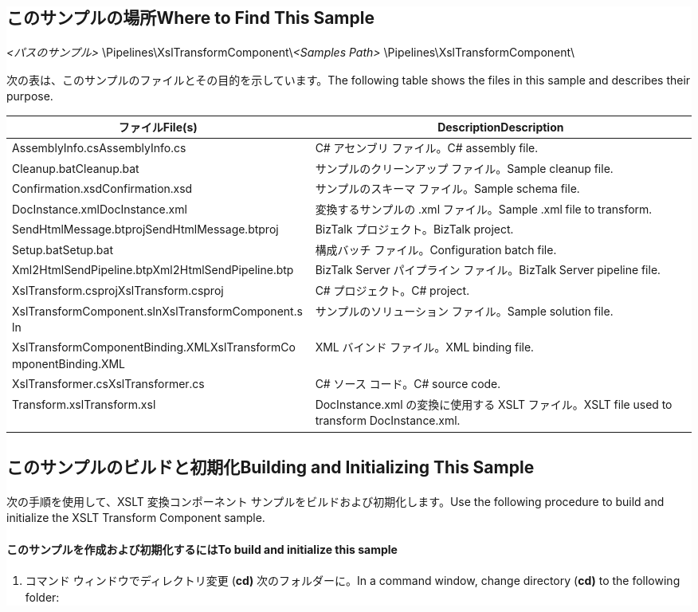 ## <a name="where-to-find-this-sample"></a><span data-ttu-id="ac69f-108">このサンプルの場所</span><span class="sxs-lookup"><span data-stu-id="ac69f-108">Where to Find This Sample</span></span>  
 <span data-ttu-id="ac69f-109">*\<パスのサンプル\>* \Pipelines\XslTransformComponent\\</span><span class="sxs-lookup"><span data-stu-id="ac69f-109">*\<Samples Path\>* \Pipelines\XslTransformComponent\\</span></span>  
  
 <span data-ttu-id="ac69f-110">次の表は、このサンプルのファイルとその目的を示しています。</span><span class="sxs-lookup"><span data-stu-id="ac69f-110">The following table shows the files in this sample and describes their purpose.</span></span>  
  
|<span data-ttu-id="ac69f-111">ファイル</span><span class="sxs-lookup"><span data-stu-id="ac69f-111">File(s)</span></span>|<span data-ttu-id="ac69f-112">Description</span><span class="sxs-lookup"><span data-stu-id="ac69f-112">Description</span></span>|  
|---------------|-----------------|  
|<span data-ttu-id="ac69f-113">AssemblyInfo.cs</span><span class="sxs-lookup"><span data-stu-id="ac69f-113">AssemblyInfo.cs</span></span>|<span data-ttu-id="ac69f-114">C# アセンブリ ファイル。</span><span class="sxs-lookup"><span data-stu-id="ac69f-114">C# assembly file.</span></span>|  
|<span data-ttu-id="ac69f-115">Cleanup.bat</span><span class="sxs-lookup"><span data-stu-id="ac69f-115">Cleanup.bat</span></span>|<span data-ttu-id="ac69f-116">サンプルのクリーンアップ ファイル。</span><span class="sxs-lookup"><span data-stu-id="ac69f-116">Sample cleanup file.</span></span>|  
|<span data-ttu-id="ac69f-117">Confirmation.xsd</span><span class="sxs-lookup"><span data-stu-id="ac69f-117">Confirmation.xsd</span></span>|<span data-ttu-id="ac69f-118">サンプルのスキーマ ファイル。</span><span class="sxs-lookup"><span data-stu-id="ac69f-118">Sample schema file.</span></span>|  
|<span data-ttu-id="ac69f-119">DocInstance.xml</span><span class="sxs-lookup"><span data-stu-id="ac69f-119">DocInstance.xml</span></span>|<span data-ttu-id="ac69f-120">変換するサンプルの .xml ファイル。</span><span class="sxs-lookup"><span data-stu-id="ac69f-120">Sample .xml file to transform.</span></span>|  
|<span data-ttu-id="ac69f-121">SendHtmlMessage.btproj</span><span class="sxs-lookup"><span data-stu-id="ac69f-121">SendHtmlMessage.btproj</span></span>|<span data-ttu-id="ac69f-122">BizTalk プロジェクト。</span><span class="sxs-lookup"><span data-stu-id="ac69f-122">BizTalk project.</span></span>|  
|<span data-ttu-id="ac69f-123">Setup.bat</span><span class="sxs-lookup"><span data-stu-id="ac69f-123">Setup.bat</span></span>|<span data-ttu-id="ac69f-124">構成バッチ ファイル。</span><span class="sxs-lookup"><span data-stu-id="ac69f-124">Configuration batch file.</span></span>|  
|<span data-ttu-id="ac69f-125">Xml2HtmlSendPipeline.btp</span><span class="sxs-lookup"><span data-stu-id="ac69f-125">Xml2HtmlSendPipeline.btp</span></span>|<span data-ttu-id="ac69f-126">BizTalk Server パイプライン ファイル。</span><span class="sxs-lookup"><span data-stu-id="ac69f-126">BizTalk Server pipeline file.</span></span>|  
|<span data-ttu-id="ac69f-127">XslTransform.csproj</span><span class="sxs-lookup"><span data-stu-id="ac69f-127">XslTransform.csproj</span></span>|<span data-ttu-id="ac69f-128">C# プロジェクト。</span><span class="sxs-lookup"><span data-stu-id="ac69f-128">C# project.</span></span>|  
|<span data-ttu-id="ac69f-129">XslTransformComponent.sln</span><span class="sxs-lookup"><span data-stu-id="ac69f-129">XslTransformComponent.sln</span></span>|<span data-ttu-id="ac69f-130">サンプルのソリューション ファイル。</span><span class="sxs-lookup"><span data-stu-id="ac69f-130">Sample solution file.</span></span>|  
|<span data-ttu-id="ac69f-131">XslTransformComponentBinding.XML</span><span class="sxs-lookup"><span data-stu-id="ac69f-131">XslTransformComponentBinding.XML</span></span>|<span data-ttu-id="ac69f-132">XML バインド ファイル。</span><span class="sxs-lookup"><span data-stu-id="ac69f-132">XML binding file.</span></span>|  
|<span data-ttu-id="ac69f-133">XslTransformer.cs</span><span class="sxs-lookup"><span data-stu-id="ac69f-133">XslTransformer.cs</span></span>|<span data-ttu-id="ac69f-134">C# ソース コード。</span><span class="sxs-lookup"><span data-stu-id="ac69f-134">C# source code.</span></span>|  
|<span data-ttu-id="ac69f-135">Transform.xsl</span><span class="sxs-lookup"><span data-stu-id="ac69f-135">Transform.xsl</span></span>|<span data-ttu-id="ac69f-136">DocInstance.xml の変換に使用する XSLT ファイル。</span><span class="sxs-lookup"><span data-stu-id="ac69f-136">XSLT file used to transform DocInstance.xml.</span></span>|  
  
## <a name="building-and-initializing-this-sample"></a><span data-ttu-id="ac69f-137">このサンプルのビルドと初期化</span><span class="sxs-lookup"><span data-stu-id="ac69f-137">Building and Initializing This Sample</span></span>  
 <span data-ttu-id="ac69f-138">次の手順を使用して、XSLT 変換コンポーネント サンプルをビルドおよび初期化します。</span><span class="sxs-lookup"><span data-stu-id="ac69f-138">Use the following procedure to build and initialize the XSLT Transform Component sample.</span></span>  
  
#### <a name="to-build-and-initialize-this-sample"></a><span data-ttu-id="ac69f-139">このサンプルを作成および初期化するには</span><span class="sxs-lookup"><span data-stu-id="ac69f-139">To build and initialize this sample</span></span>  
  
1.  <span data-ttu-id="ac69f-140">コマンド ウィンドウでディレクトリ変更 (**cd)** 次のフォルダーに。</span><span class="sxs-lookup"><span data-stu-id="ac69f-140">In a command window, change directory (**cd)** to the following folder:</span></span>  
  
